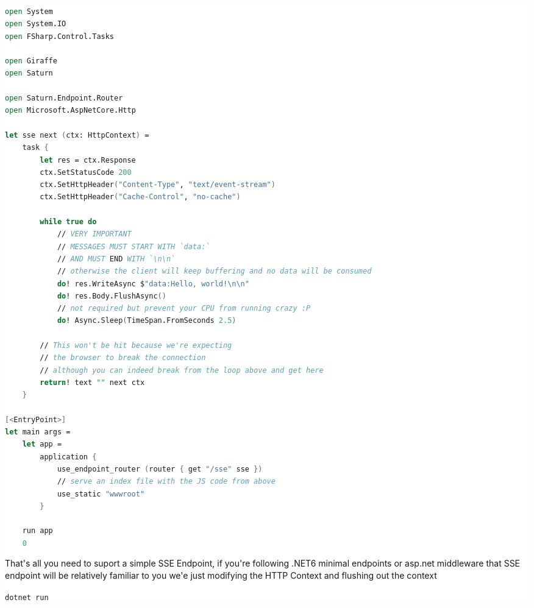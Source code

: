 ```fsharp
open System
open System.IO
open FSharp.Control.Tasks

open Giraffe
open Saturn

open Saturn.Endpoint.Router
open Microsoft.AspNetCore.Http

let sse next (ctx: HttpContext) =
    task {
        let res = ctx.Response
        ctx.SetStatusCode 200
        ctx.SetHttpHeader("Content-Type", "text/event-stream")
        ctx.SetHttpHeader("Cache-Control", "no-cache")

        while true do
            // VERY IMPORTANT
            // MESSAGES MUST START WITH `data:`
            // AND MUST END WITH `\n\n`
            // otherwise the client will keep buffering and no data will be consumed
            do! res.WriteAsync $"data:Hello, world!\n\n"
            do! res.Body.FlushAsync()
            // not required but prevent your CPU from running crazy :P
            do! Async.Sleep(TimeSpan.FromSeconds 2.5)

        // This won't be hit because we're expecting
        // the browser to break the connection
        // although you can indeed break from the loop above and get here
        return! text "" next ctx
    }

[<EntryPoint>]
let main args =
    let app =
        application {
            use_endpoint_router (router { get "/sse" sse })
            // serve an index file with the JS code from above
            use_static "wwwroot"
        }

    run app
    0
```

That's all you need to suport a simple SSE Endpoint, if you're following .NET6 minimal endpoints or asp.net middleware that SSE endpoint will be relatively familiar to you we'e just modifying the HTTP Context and flushing out the context

```
dotnet run
```


[saturn]: https://saturnframework.org/
[giraffe]: https://giraffe.wiki/
[perla]: https://github.com/AngelMunoz/Perla
[skypack]: https://skypack.dev
[import maps]: https://github.com/WICG/import-maps